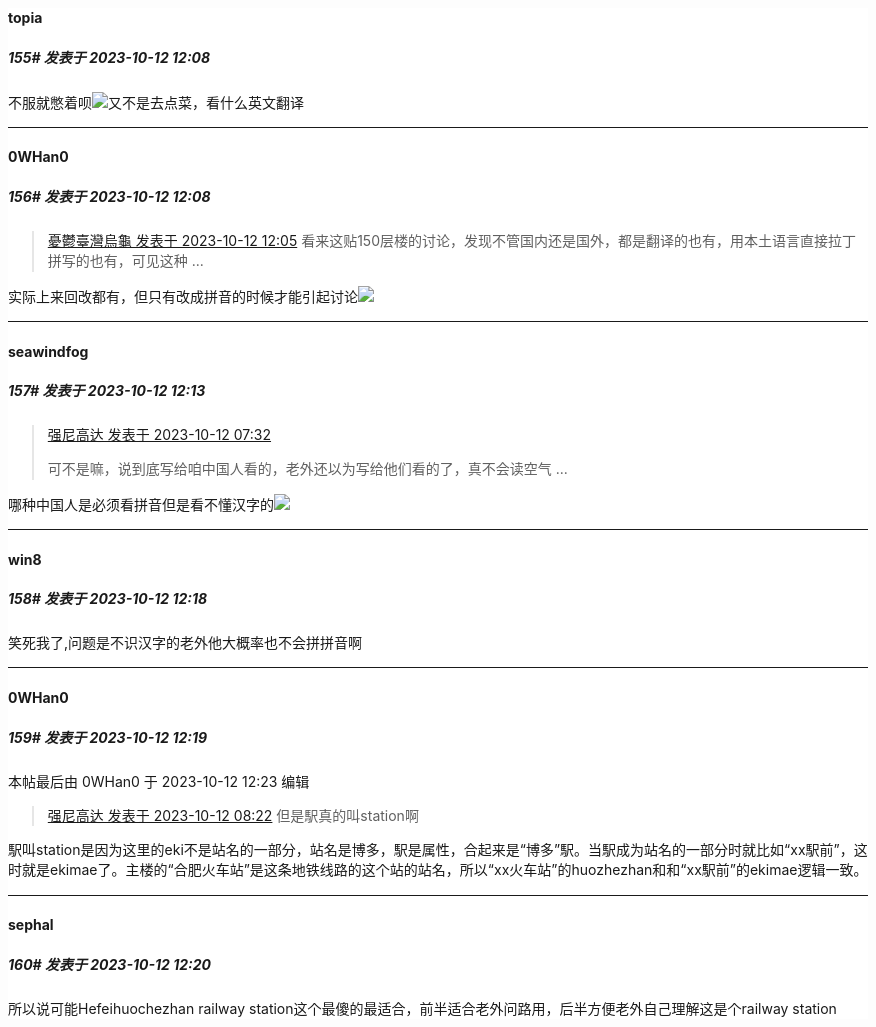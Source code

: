 ####  topia  
##### 155#       发表于 2023-10-12 12:08

不服就憋着呗<img src="https://static.saraba1st.com/image/smiley/face2017/067.png" referrerpolicy="no-referrer">又不是去点菜，看什么英文翻译

*****

####  0WHan0  
##### 156#       发表于 2023-10-12 12:08

<blockquote><a href="httphttps://bbs.saraba1st.com/2b/forum.php?mod=redirect&amp;goto=findpost&amp;pid=62695702&amp;ptid=2156405" target="_blank">憂鬱臺灣烏龜 发表于 2023-10-12 12:05</a>
看来这贴150层楼的讨论，发现不管国内还是国外，都是翻译的也有，用本土语言直接拉丁拼写的也有，可见这种 ...</blockquote>
实际上来回改都有，但只有改成拼音的时候才能引起讨论<img src="https://static.saraba1st.com/image/smiley/face2017/067.png" referrerpolicy="no-referrer">

*****

####  seawindfog  
##### 157#       发表于 2023-10-12 12:13

<blockquote><a href="httphttps://bbs.saraba1st.com/2b/forum.php?mod=redirect&amp;goto=findpost&amp;pid=62692841&amp;ptid=2156405" target="_blank">强尼高达 发表于 2023-10-12 07:32</a>

可不是嘛，说到底写给咱中国人看的，老外还以为写给他们看的了，真不会读空气 ...</blockquote>
哪种中国人是必须看拼音但是看不懂汉字的<img src="https://static.saraba1st.com/image/smiley/face2017/068.png" referrerpolicy="no-referrer">


*****

####  win8  
##### 158#       发表于 2023-10-12 12:18

笑死我了,问题是不识汉字的老外他大概率也不会拼拼音啊

*****

####  0WHan0  
##### 159#       发表于 2023-10-12 12:19

 本帖最后由 0WHan0 于 2023-10-12 12:23 编辑 
<blockquote><a href="httphttps://bbs.saraba1st.com/2b/forum.php?mod=redirect&amp;goto=findpost&amp;pid=62693078&amp;ptid=2156405" target="_blank">强尼高达 发表于 2023-10-12 08:22</a>
但是駅真的叫station啊</blockquote>
駅叫station是因为这里的eki不是站名的一部分，站名是博多，駅是属性，合起来是“博多”駅。当駅成为站名的一部分时就比如“xx駅前”，这时就是ekimae了。主楼的“合肥火车站”是这条地铁线路的这个站的站名，所以“xx火车站”的huozhezhan和和“xx駅前”的ekimae逻辑一致。

*****

####  sephal  
##### 160#       发表于 2023-10-12 12:20

所以说可能Hefeihuochezhan railway station这个最傻的最适合，前半适合老外问路用，后半方便老外自己理解这是个railway station
